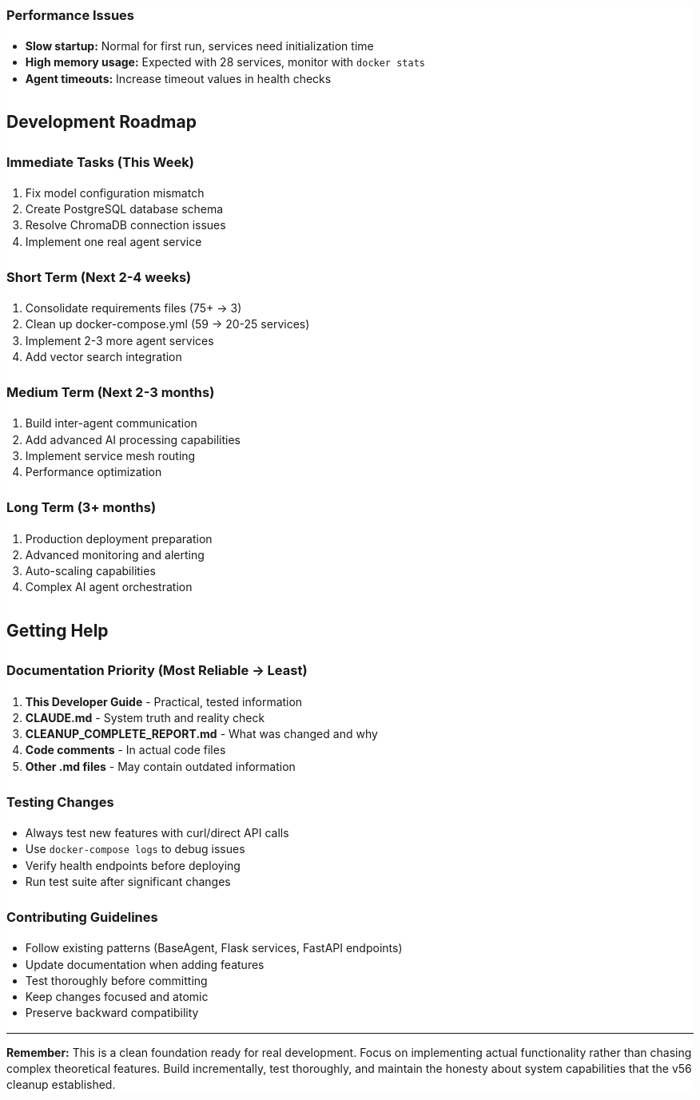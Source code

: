 ### Performance Issues
- **Slow startup:** Normal for first run, services need initialization time
- **High memory usage:** Expected with 28 services, monitor with `docker stats`
- **Agent timeouts:** Increase timeout values in health checks

## Development Roadmap

### Immediate Tasks (This Week)
1. Fix model configuration mismatch
2. Create PostgreSQL database schema  
3. Resolve ChromaDB connection issues
4. Implement one real agent service

### Short Term (Next 2-4 weeks)  
1. Consolidate requirements files (75+ → 3)
2. Clean up docker-compose.yml (59 → 20-25 services)
3. Implement 2-3 more agent services
4. Add vector search integration

### Medium Term (Next 2-3 months)
1. Build inter-agent communication
2. Add advanced AI processing capabilities
3. Implement service mesh routing
4. Performance optimization

### Long Term (3+ months)
1. Production deployment preparation  
2. Advanced monitoring and alerting
3. Auto-scaling capabilities
4. Complex AI agent orchestration

## Getting Help

### Documentation Priority (Most Reliable → Least)
1. **This Developer Guide** - Practical, tested information
2. **CLAUDE.md** - System truth and reality check  
3. **CLEANUP_COMPLETE_REPORT.md** - What was changed and why
4. **Code comments** - In actual code files
5. **Other .md files** - May contain outdated information

### Testing Changes
- Always test new features with curl/direct API calls
- Use `docker-compose logs` to debug issues
- Verify health endpoints before deploying
- Run test suite after significant changes

### Contributing Guidelines
- Follow existing patterns (BaseAgent, Flask services, FastAPI endpoints)
- Update documentation when adding features
- Test thoroughly before committing
- Keep changes focused and atomic
- Preserve backward compatibility

---

**Remember:** This is a clean foundation ready for real development. Focus on implementing actual functionality rather than chasing complex theoretical features. Build incrementally, test thoroughly, and maintain the honesty about system capabilities that the v56 cleanup established.
